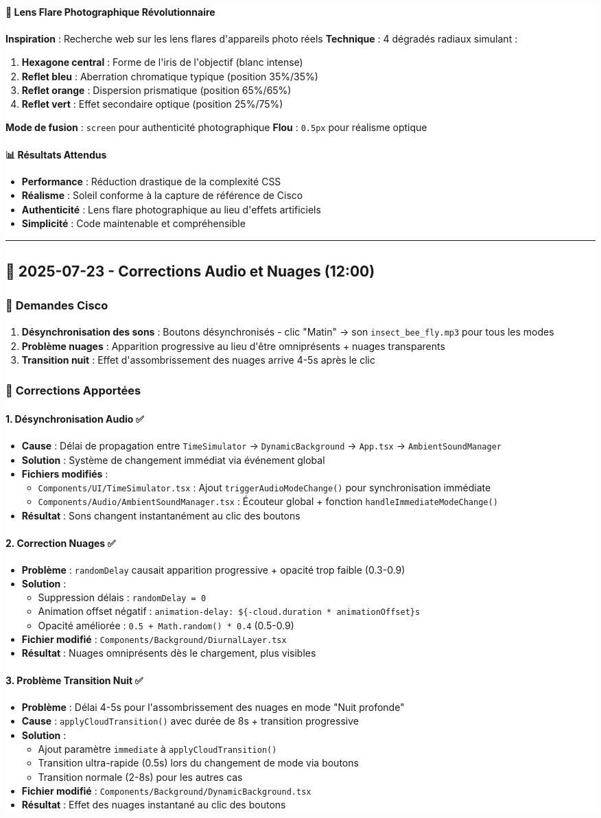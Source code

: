 #### 🌟 **Lens Flare Photographique Révolutionnaire**

**Inspiration** : Recherche web sur les lens flares d'appareils photo réels
**Technique** : 4 dégradés radiaux simulant :
1. **Hexagone central** : Forme de l'iris de l'objectif (blanc intense)
2. **Reflet bleu** : Aberration chromatique typique (position 35%/35%)
3. **Reflet orange** : Dispersion prismatique (position 65%/65%)
4. **Reflet vert** : Effet secondaire optique (position 25%/75%)

**Mode de fusion** : `screen` pour authenticité photographique
**Flou** : `0.5px` pour réalisme optique

#### 📊 **Résultats Attendus**
- **Performance** : Réduction drastique de la complexité CSS
- **Réalisme** : Soleil conforme à la capture de référence de Cisco
- **Authenticité** : Lens flare photographique au lieu d'effets artificiels
- **Simplicité** : Code maintenable et compréhensible

---

## 🔧 **2025-07-23 - Corrections Audio et Nuages (12:00)**

### 🎯 **Demandes Cisco**
1. **Désynchronisation des sons** : Boutons désynchronisés - clic "Matin" → son `insect_bee_fly.mp3` pour tous les modes
2. **Problème nuages** : Apparition progressive au lieu d'être omniprésents + nuages transparents
3. **Transition nuit** : Effet d'assombrissement des nuages arrive 4-5s après le clic

### 🔧 **Corrections Apportées**

#### 1. **Désynchronisation Audio** ✅
- **Cause** : Délai de propagation entre `TimeSimulator` → `DynamicBackground` → `App.tsx` → `AmbientSoundManager`
- **Solution** : Système de changement immédiat via événement global
- **Fichiers modifiés** :
  - `Components/UI/TimeSimulator.tsx` : Ajout `triggerAudioModeChange()` pour synchronisation immédiate
  - `Components/Audio/AmbientSoundManager.tsx` : Écouteur global + fonction `handleImmediateModeChange()`
- **Résultat** : Sons changent instantanément au clic des boutons

#### 2. **Correction Nuages** ✅
- **Problème** : `randomDelay` causait apparition progressive + opacité trop faible (0.3-0.9)
- **Solution** :
  - Suppression délais : `randomDelay = 0`
  - Animation offset négatif : `animation-delay: ${-cloud.duration * animationOffset}s`
  - Opacité améliorée : `0.5 + Math.random() * 0.4` (0.5-0.9)
- **Fichier modifié** : `Components/Background/DiurnalLayer.tsx`
- **Résultat** : Nuages omniprésents dès le chargement, plus visibles

#### 3. **Problème Transition Nuit** ✅
- **Problème** : Délai 4-5s pour l'assombrissement des nuages en mode "Nuit profonde"
- **Cause** : `applyCloudTransition()` avec durée de 8s + transition progressive
- **Solution** :
  - Ajout paramètre `immediate` à `applyCloudTransition()`
  - Transition ultra-rapide (0.5s) lors du changement de mode via boutons
  - Transition normale (2-8s) pour les autres cas
- **Fichier modifié** : `Components/Background/DynamicBackground.tsx`
- **Résultat** : Effet des nuages instantané au clic des boutons
